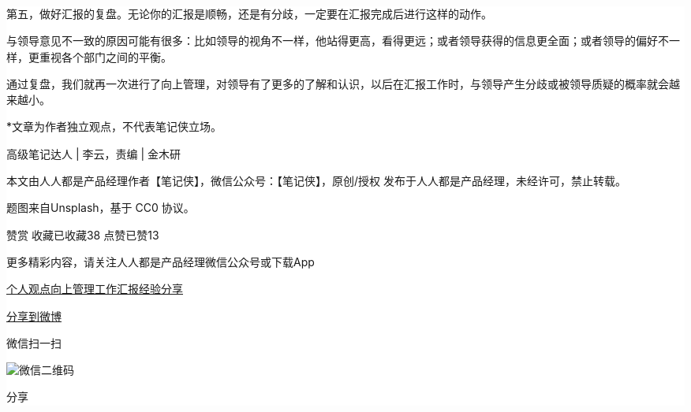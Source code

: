 第五，做好汇报的复盘。无论你的汇报是顺畅，还是有分歧，一定要在汇报完成后进行这样的动作。

与领导意见不一致的原因可能有很多：比如领导的视角不一样，他站得更高，看得更远；或者领导获得的信息更全面；或者领导的偏好不一样，更重视各个部门之间的平衡。

通过复盘，我们就再一次进行了向上管理，对领导有了更多的了解和认识，以后在汇报工作时，与领导产生分歧或被领导质疑的概率就会越来越小。

\*文章为作者独立观点，不代表笔记侠立场。

高级笔记达人 | 李云，责编 | 金木研

本文由人人都是产品经理作者【笔记侠】，微信公众号：【笔记侠】，原创/授权 发布于人人都是产品经理，未经许可，禁止转载。

题图来自Unsplash，基于 CC0 协议。

赞赏 收藏已收藏38 点赞已赞13

更多精彩内容，请关注人人都是产品经理微信公众号或下载App

[个人观点](https://www.woshipm.com/tag/%e4%b8%aa%e4%ba%ba%e8%a7%82%e7%82%b9)[向上管理](https://www.woshipm.com/tag/%e5%90%91%e4%b8%8a%e7%ae%a1%e7%90%86)[工作汇报](https://www.woshipm.com/tag/%e5%b7%a5%e4%bd%9c%e6%b1%87%e6%8a%a5)[经验分享](https://www.woshipm.com/tag/%e7%bb%8f%e9%aa%8c%e5%88%86%e4%ba%ab)

[分享到微博](https://service.weibo.com/share/share.php?appkey=2775287854&title=职场高手，赢在向上汇报&url=https://www.woshipm.com/zhichang/6076447.html&pic=https://image.woshipm.com/2024/07/01/5f8d1a48-378d-11ef-89ea-00163e142b65.png)

微信扫一扫

![微信二维码](https://api.pwmqr.com/qrcode/create/?url=https://www.woshipm.com/zhichang/6076447.html)

分享